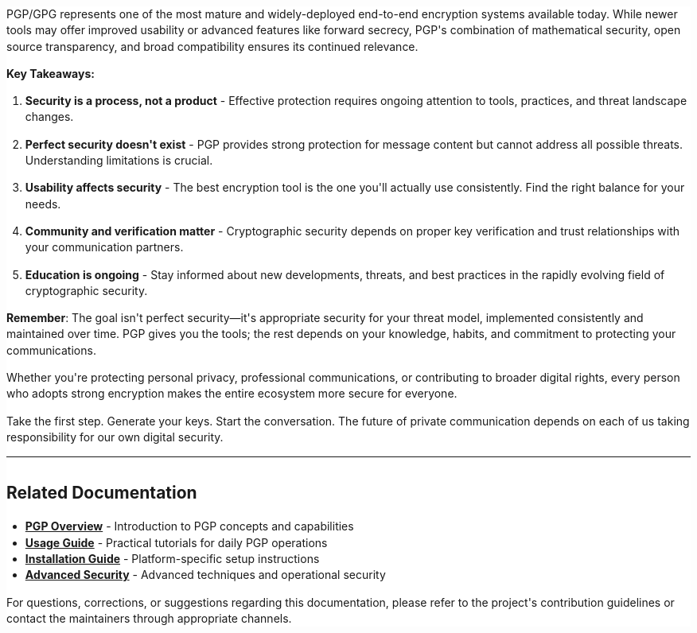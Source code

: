 PGP/GPG represents one of the most mature and widely-deployed end-to-end encryption systems available today. While newer tools may offer improved usability or advanced features like forward secrecy, PGP's combination of mathematical security, open source transparency, and broad compatibility ensures its continued relevance.

**Key Takeaways:**

1. **Security is a process, not a product** - Effective protection requires ongoing attention to tools, practices, and threat landscape changes.

2. **Perfect security doesn't exist** - PGP provides strong protection for message content but cannot address all possible threats. Understanding limitations is crucial.

3. **Usability affects security** - The best encryption tool is the one you'll actually use consistently. Find the right balance for your needs.

4. **Community and verification matter** - Cryptographic security depends on proper key verification and trust relationships with your communication partners.

5. **Education is ongoing** - Stay informed about new developments, threats, and best practices in the rapidly evolving field of cryptographic security.

**Remember**: The goal isn't perfect security—it's appropriate security for your threat model, implemented consistently and maintained over time. PGP gives you the tools; the rest depends on your knowledge, habits, and commitment to protecting your communications.

Whether you're protecting personal privacy, professional communications, or contributing to broader digital rights, every person who adopts strong encryption makes the entire ecosystem more secure for everyone.

Take the first step. Generate your keys. Start the conversation. The future of private communication depends on each of us taking responsibility for our own digital security.

---

## Related Documentation

- **[PGP Overview](index.md)** - Introduction to PGP concepts and capabilities
- **[Usage Guide](02-usage.md)** - Practical tutorials for daily PGP operations  
- **[Installation Guide](03-install-clients.md)** - Platform-specific setup instructions
- **[Advanced Security](10-advanced.md)** - Advanced techniques and operational security

For questions, corrections, or suggestions regarding this documentation, please refer to the project's contribution guidelines or contact the maintainers through appropriate channels.

